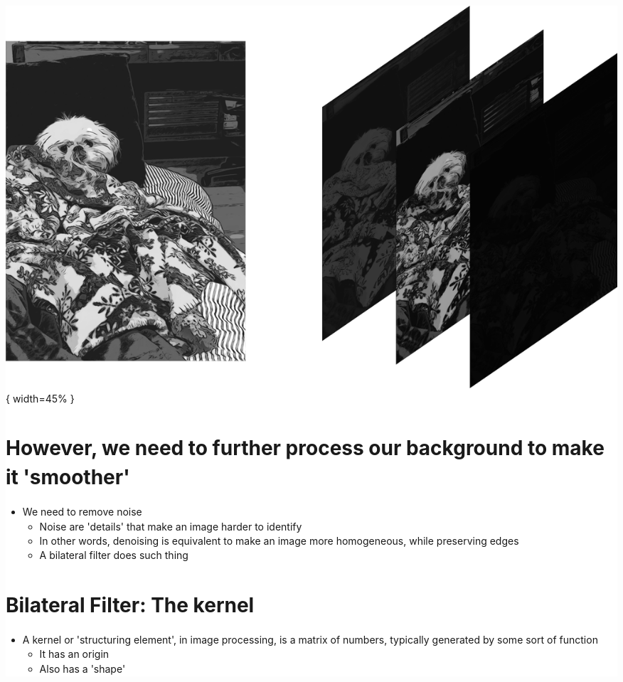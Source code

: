 ![Grayscale = (r + g + b / 3)](gray.png){ width=45% }

# However, we need to further process our background to make it 'smoother'

- We need to remove noise
	- Noise are 'details' that make an image harder to identify
	- In other words, denoising is equivalent to make an image more homogeneous, while preserving edges
	- A bilateral filter does such thing

# Bilateral Filter: The kernel

- A kernel or 'structuring element', in image processing, is a matrix of numbers, typically generated by some sort of function
	- It has an origin
	- Also has a 'shape'
